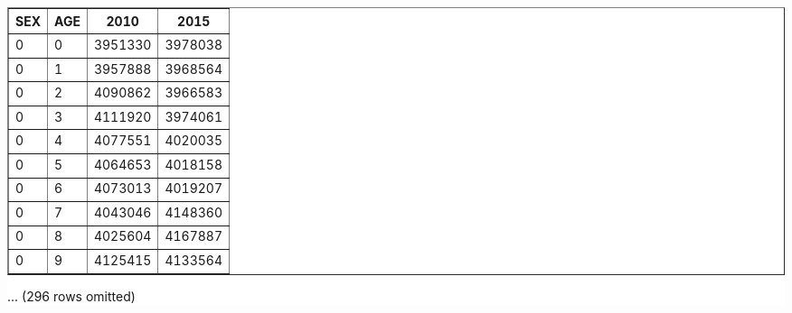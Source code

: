 


<table border="1" class="dataframe">
    <thead>
        <tr>
            <th>SEX</th> <th>AGE</th> <th>2010</th> <th>2015</th>
        </tr>
    </thead>
    <tbody>
        <tr>
            <td>0   </td> <td>0   </td> <td>3951330</td> <td>3978038</td>
        </tr>
    </tbody>
        <tr>
            <td>0   </td> <td>1   </td> <td>3957888</td> <td>3968564</td>
        </tr>
    </tbody>
        <tr>
            <td>0   </td> <td>2   </td> <td>4090862</td> <td>3966583</td>
        </tr>
    </tbody>
        <tr>
            <td>0   </td> <td>3   </td> <td>4111920</td> <td>3974061</td>
        </tr>
    </tbody>
        <tr>
            <td>0   </td> <td>4   </td> <td>4077551</td> <td>4020035</td>
        </tr>
    </tbody>
        <tr>
            <td>0   </td> <td>5   </td> <td>4064653</td> <td>4018158</td>
        </tr>
    </tbody>
        <tr>
            <td>0   </td> <td>6   </td> <td>4073013</td> <td>4019207</td>
        </tr>
    </tbody>
        <tr>
            <td>0   </td> <td>7   </td> <td>4043046</td> <td>4148360</td>
        </tr>
    </tbody>
        <tr>
            <td>0   </td> <td>8   </td> <td>4025604</td> <td>4167887</td>
        </tr>
    </tbody>
        <tr>
            <td>0   </td> <td>9   </td> <td>4125415</td> <td>4133564</td>
        </tr>
    </tbody>
</table>
<p>... (296 rows omitted)</p>
